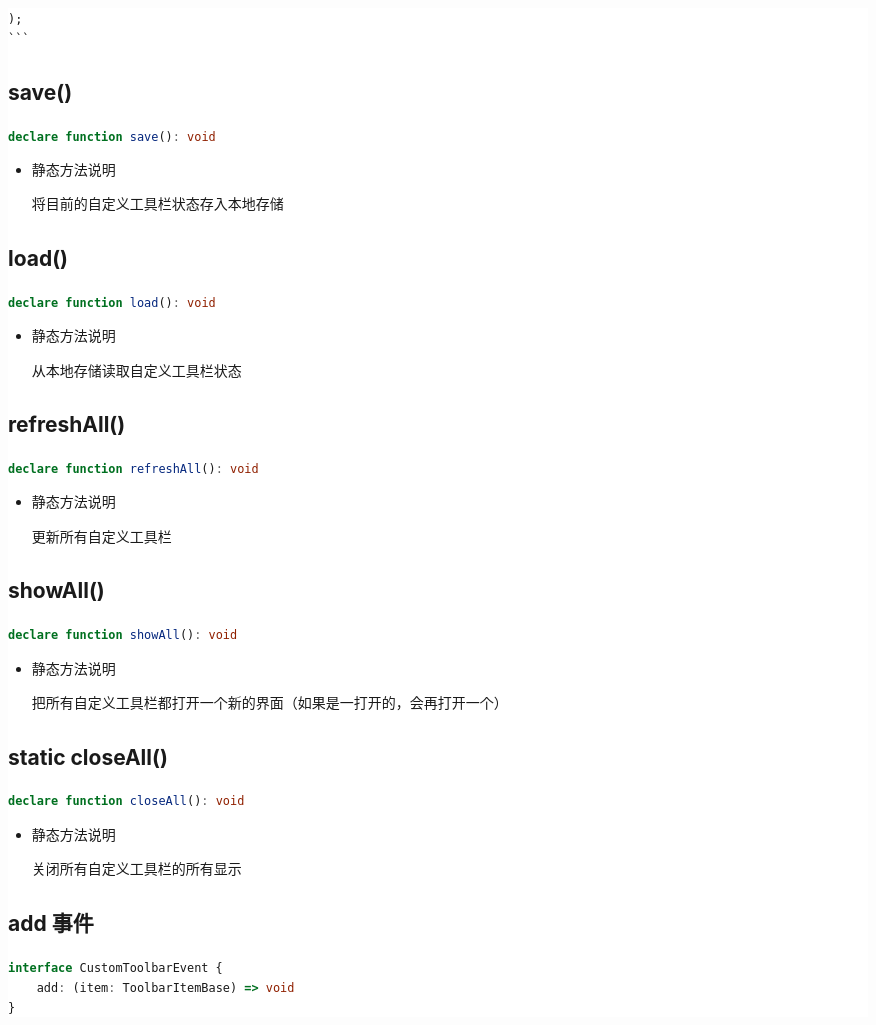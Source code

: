     );
    ```

## save()

```ts
declare function save(): void
```

-   静态方法说明

    将目前的自定义工具栏状态存入本地存储

## load()

```ts
declare function load(): void
```

-   静态方法说明

    从本地存储读取自定义工具栏状态

## refreshAll()

```ts
declare function refreshAll(): void
```

-   静态方法说明

    更新所有自定义工具栏

## showAll()

```ts
declare function showAll(): void
```

-   静态方法说明

    把所有自定义工具栏都打开一个新的界面（如果是一打开的，会再打开一个）

## static closeAll()

```ts
declare function closeAll(): void
```

-   静态方法说明

    关闭所有自定义工具栏的所有显示

## add 事件

```ts
interface CustomToolbarEvent {
    add: (item: ToolbarItemBase) => void
}
```
